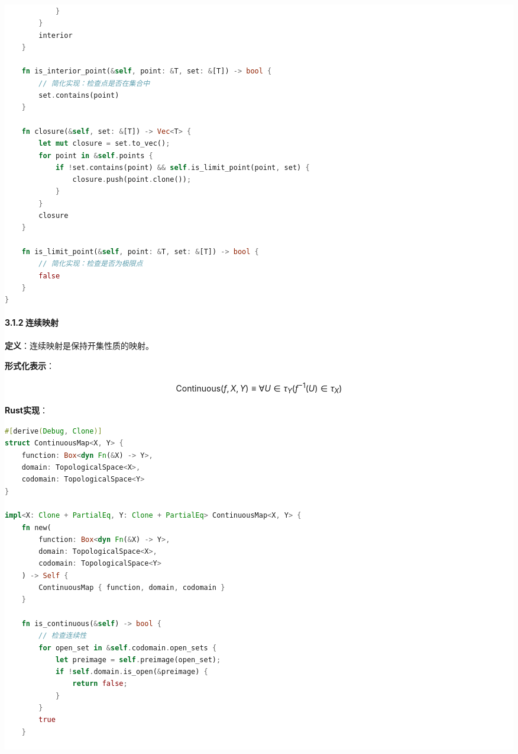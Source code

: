 ```rust
            }
        }
        interior
    }
    
    fn is_interior_point(&self, point: &T, set: &[T]) -> bool {
        // 简化实现：检查点是否在集合中
        set.contains(point)
    }
    
    fn closure(&self, set: &[T]) -> Vec<T> {
        let mut closure = set.to_vec();
        for point in &self.points {
            if !set.contains(point) && self.is_limit_point(point, set) {
                closure.push(point.clone());
            }
        }
        closure
    }
    
    fn is_limit_point(&self, point: &T, set: &[T]) -> bool {
        // 简化实现：检查是否为极限点
        false
    }
}
```

#### 3.1.2 连续映射

**定义**：连续映射是保持开集性质的映射。

**形式化表示**：

$$\text{Continuous}(f, X, Y) \equiv \forall U \in \tau_Y (f^{-1}(U) \in \tau_X)$$

**Rust实现**：

```rust
#[derive(Debug, Clone)]
struct ContinuousMap<X, Y> {
    function: Box<dyn Fn(&X) -> Y>,
    domain: TopologicalSpace<X>,
    codomain: TopologicalSpace<Y>
}

impl<X: Clone + PartialEq, Y: Clone + PartialEq> ContinuousMap<X, Y> {
    fn new(
        function: Box<dyn Fn(&X) -> Y>,
        domain: TopologicalSpace<X>,
        codomain: TopologicalSpace<Y>
    ) -> Self {
        ContinuousMap { function, domain, codomain }
    }
    
    fn is_continuous(&self) -> bool {
        // 检查连续性
        for open_set in &self.codomain.open_sets {
            let preimage = self.preimage(open_set);
            if !self.domain.is_open(&preimage) {
                return false;
            }
        }
        true
    }
    
```